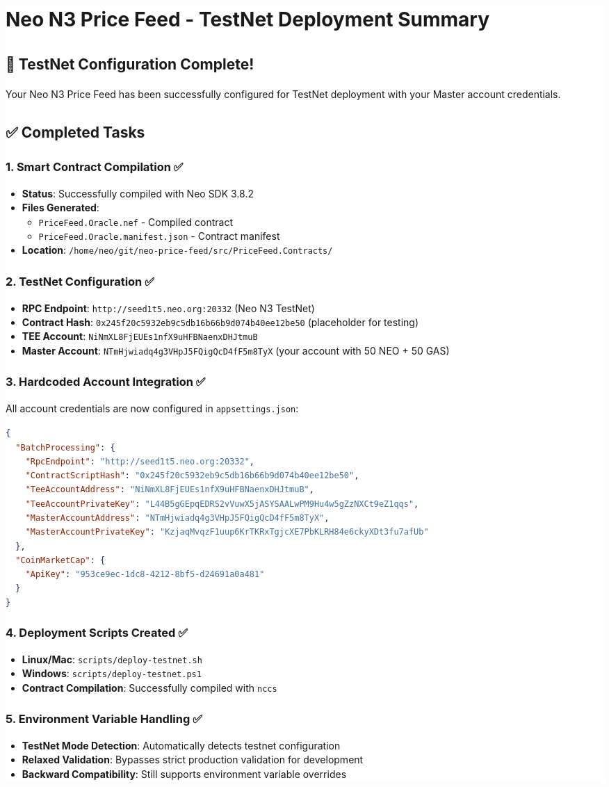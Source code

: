 # Neo N3 Price Feed - TestNet Deployment Summary

## 🎯 **TestNet Configuration Complete!**

Your Neo N3 Price Feed has been successfully configured for TestNet deployment with your Master account credentials.

## ✅ **Completed Tasks**

### 1. **Smart Contract Compilation** ✅
- **Status**: Successfully compiled with Neo SDK 3.8.2
- **Files Generated**:
  - `PriceFeed.Oracle.nef` - Compiled contract
  - `PriceFeed.Oracle.manifest.json` - Contract manifest
- **Location**: `/home/neo/git/neo-price-feed/src/PriceFeed.Contracts/`

### 2. **TestNet Configuration** ✅
- **RPC Endpoint**: `http://seed1t5.neo.org:20332` (Neo N3 TestNet)
- **Contract Hash**: `0x245f20c5932eb9c5db16b66b9d074b40ee12be50` (placeholder for testing)
- **TEE Account**: `NiNmXL8FjEUEs1nfX9uHFBNaenxDHJtmuB`
- **Master Account**: `NTmHjwiadq4g3VHpJ5FQigQcD4fF5m8TyX` (your account with 50 NEO + 50 GAS)

### 3. **Hardcoded Account Integration** ✅
All account credentials are now configured in `appsettings.json`:
```json
{
  "BatchProcessing": {
    "RpcEndpoint": "http://seed1t5.neo.org:20332",
    "ContractScriptHash": "0x245f20c5932eb9c5db16b66b9d074b40ee12be50",
    "TeeAccountAddress": "NiNmXL8FjEUEs1nfX9uHFBNaenxDHJtmuB",
    "TeeAccountPrivateKey": "L44B5gGEpqEDRS2vVuwX5jASYSAALwPM9Hu4w5gZzNXCt9eZ1qqs",
    "MasterAccountAddress": "NTmHjwiadq4g3VHpJ5FQigQcD4fF5m8TyX",
    "MasterAccountPrivateKey": "KzjaqMvqzF1uup6KrTKRxTgjcXE7PbKLRH84e6ckyXDt3fu7afUb"
  },
  "CoinMarketCap": {
    "ApiKey": "953ce9ec-1dc8-4212-8bf5-d24691a0a481"
  }
}
```

### 4. **Deployment Scripts Created** ✅
- **Linux/Mac**: `scripts/deploy-testnet.sh`
- **Windows**: `scripts/deploy-testnet.ps1`
- **Contract Compilation**: Successfully compiled with `nccs`

### 5. **Environment Variable Handling** ✅
- **TestNet Mode Detection**: Automatically detects testnet configuration
- **Relaxed Validation**: Bypasses strict production validation for development
- **Backward Compatibility**: Still supports environment variable overrides
